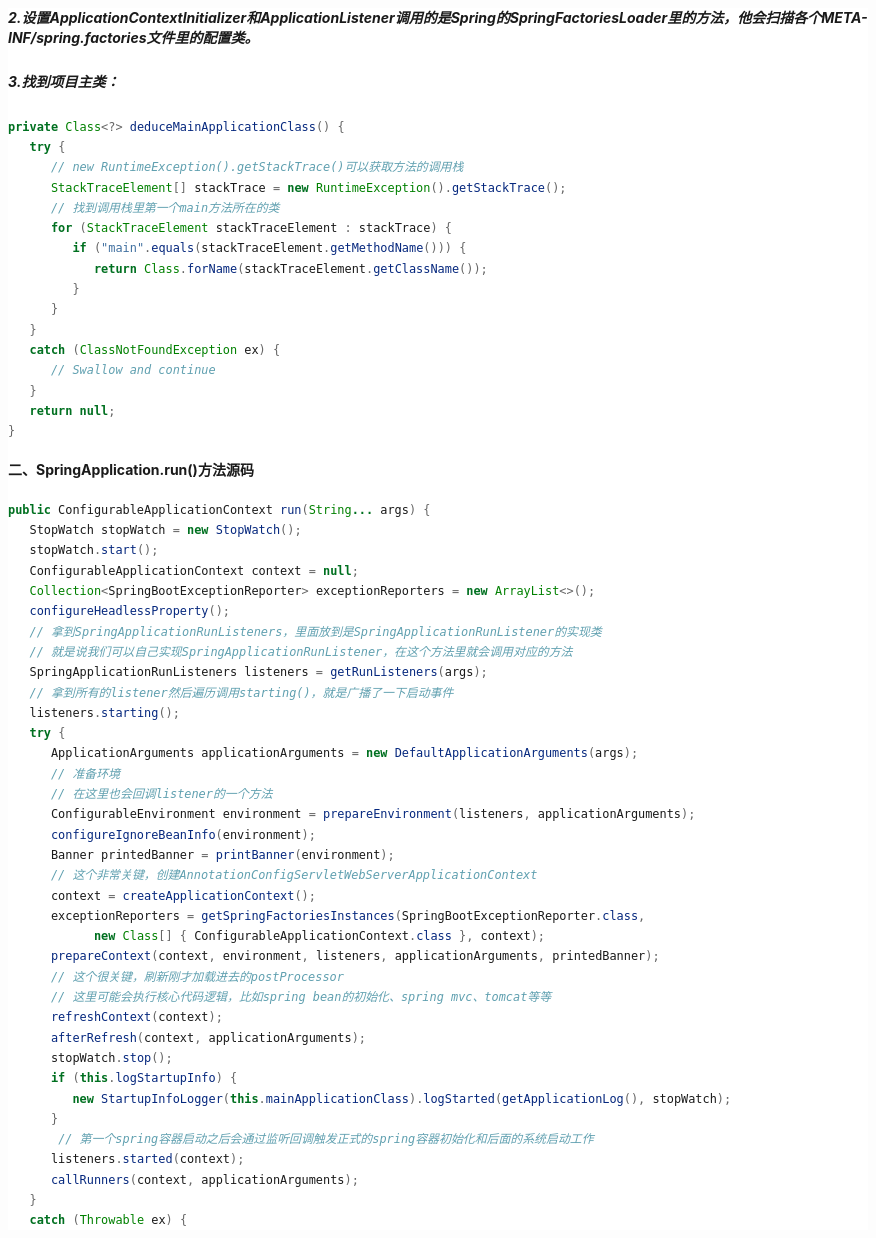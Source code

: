 ##### 2.设置ApplicationContextInitializer和ApplicationListener调用的是Spring的SpringFactoriesLoader里的方法，他会扫描各个META-INF/spring.factories文件里的配置类。

##### 3.找到项目主类：

```java
private Class<?> deduceMainApplicationClass() {
   try {
      // new RuntimeException().getStackTrace()可以获取方法的调用栈
      StackTraceElement[] stackTrace = new RuntimeException().getStackTrace();
      // 找到调用栈里第一个main方法所在的类
      for (StackTraceElement stackTraceElement : stackTrace) {
         if ("main".equals(stackTraceElement.getMethodName())) {
            return Class.forName(stackTraceElement.getClassName());
         }
      }
   }
   catch (ClassNotFoundException ex) {
      // Swallow and continue
   }
   return null;
}
```

#### 二、SpringApplication.run()方法源码

```java
public ConfigurableApplicationContext run(String... args) {
   StopWatch stopWatch = new StopWatch();
   stopWatch.start();
   ConfigurableApplicationContext context = null;
   Collection<SpringBootExceptionReporter> exceptionReporters = new ArrayList<>();
   configureHeadlessProperty();
   // 拿到SpringApplicationRunListeners，里面放到是SpringApplicationRunListener的实现类
   // 就是说我们可以自己实现SpringApplicationRunListener，在这个方法里就会调用对应的方法
   SpringApplicationRunListeners listeners = getRunListeners(args);
   // 拿到所有的listener然后遍历调用starting()，就是广播了一下启动事件
   listeners.starting();
   try {
      ApplicationArguments applicationArguments = new DefaultApplicationArguments(args);
      // 准备环境
      // 在这里也会回调listener的一个方法
      ConfigurableEnvironment environment = prepareEnvironment(listeners, applicationArguments);
      configureIgnoreBeanInfo(environment);
      Banner printedBanner = printBanner(environment);
      // 这个非常关键，创建AnnotationConfigServletWebServerApplicationContext
      context = createApplicationContext();
      exceptionReporters = getSpringFactoriesInstances(SpringBootExceptionReporter.class,
            new Class[] { ConfigurableApplicationContext.class }, context);
      prepareContext(context, environment, listeners, applicationArguments, printedBanner);
      // 这个很关键，刷新刚才加载进去的postProcessor
      // 这里可能会执行核心代码逻辑，比如spring bean的初始化、spring mvc、tomcat等等
      refreshContext(context);
      afterRefresh(context, applicationArguments);
      stopWatch.stop();
      if (this.logStartupInfo) {
         new StartupInfoLogger(this.mainApplicationClass).logStarted(getApplicationLog(), stopWatch);
      }
       // 第一个spring容器启动之后会通过监听回调触发正式的spring容器初始化和后面的系统启动工作
      listeners.started(context);
      callRunners(context, applicationArguments);
   }
   catch (Throwable ex) {
```